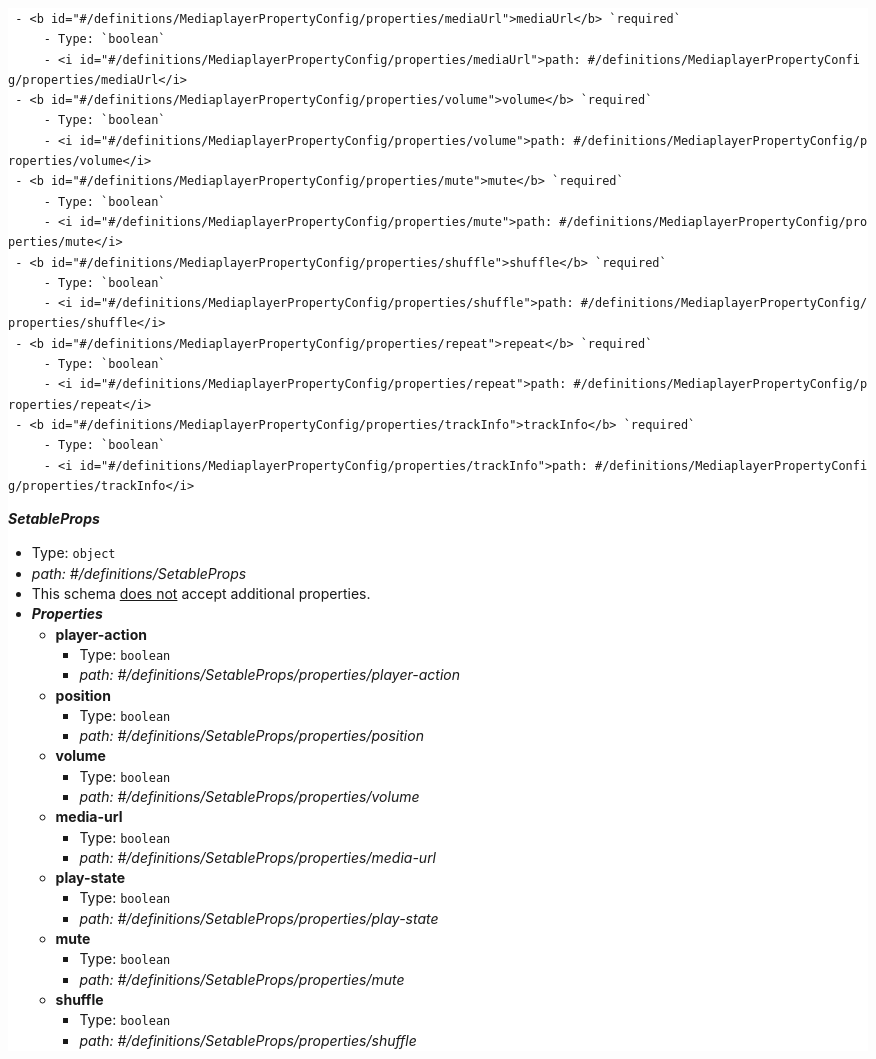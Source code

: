 	 - <b id="#/definitions/MediaplayerPropertyConfig/properties/mediaUrl">mediaUrl</b> `required`
		 - Type: `boolean`
		 - <i id="#/definitions/MediaplayerPropertyConfig/properties/mediaUrl">path: #/definitions/MediaplayerPropertyConfig/properties/mediaUrl</i>
	 - <b id="#/definitions/MediaplayerPropertyConfig/properties/volume">volume</b> `required`
		 - Type: `boolean`
		 - <i id="#/definitions/MediaplayerPropertyConfig/properties/volume">path: #/definitions/MediaplayerPropertyConfig/properties/volume</i>
	 - <b id="#/definitions/MediaplayerPropertyConfig/properties/mute">mute</b> `required`
		 - Type: `boolean`
		 - <i id="#/definitions/MediaplayerPropertyConfig/properties/mute">path: #/definitions/MediaplayerPropertyConfig/properties/mute</i>
	 - <b id="#/definitions/MediaplayerPropertyConfig/properties/shuffle">shuffle</b> `required`
		 - Type: `boolean`
		 - <i id="#/definitions/MediaplayerPropertyConfig/properties/shuffle">path: #/definitions/MediaplayerPropertyConfig/properties/shuffle</i>
	 - <b id="#/definitions/MediaplayerPropertyConfig/properties/repeat">repeat</b> `required`
		 - Type: `boolean`
		 - <i id="#/definitions/MediaplayerPropertyConfig/properties/repeat">path: #/definitions/MediaplayerPropertyConfig/properties/repeat</i>
	 - <b id="#/definitions/MediaplayerPropertyConfig/properties/trackInfo">trackInfo</b> `required`
		 - Type: `boolean`
		 - <i id="#/definitions/MediaplayerPropertyConfig/properties/trackInfo">path: #/definitions/MediaplayerPropertyConfig/properties/trackInfo</i>


**_SetableProps<SmarthomeTypeMediaplayerProps>_**

 - Type: `object`
 - <i id="#/definitions/SetableProps<SmarthomeTypeMediaplayerProps>">path: #/definitions/SetableProps<SmarthomeTypeMediaplayerProps></i>
 - This schema <u>does not</u> accept additional properties.
 - **_Properties_**
	 - <b id="#/definitions/SetableProps<SmarthomeTypeMediaplayerProps>/properties/player-action">player-action</b>
		 - Type: `boolean`
		 - <i id="#/definitions/SetableProps<SmarthomeTypeMediaplayerProps>/properties/player-action">path: #/definitions/SetableProps<SmarthomeTypeMediaplayerProps>/properties/player-action</i>
	 - <b id="#/definitions/SetableProps<SmarthomeTypeMediaplayerProps>/properties/position">position</b>
		 - Type: `boolean`
		 - <i id="#/definitions/SetableProps<SmarthomeTypeMediaplayerProps>/properties/position">path: #/definitions/SetableProps<SmarthomeTypeMediaplayerProps>/properties/position</i>
	 - <b id="#/definitions/SetableProps<SmarthomeTypeMediaplayerProps>/properties/volume">volume</b>
		 - Type: `boolean`
		 - <i id="#/definitions/SetableProps<SmarthomeTypeMediaplayerProps>/properties/volume">path: #/definitions/SetableProps<SmarthomeTypeMediaplayerProps>/properties/volume</i>
	 - <b id="#/definitions/SetableProps<SmarthomeTypeMediaplayerProps>/properties/media-url">media-url</b>
		 - Type: `boolean`
		 - <i id="#/definitions/SetableProps<SmarthomeTypeMediaplayerProps>/properties/media-url">path: #/definitions/SetableProps<SmarthomeTypeMediaplayerProps>/properties/media-url</i>
	 - <b id="#/definitions/SetableProps<SmarthomeTypeMediaplayerProps>/properties/play-state">play-state</b>
		 - Type: `boolean`
		 - <i id="#/definitions/SetableProps<SmarthomeTypeMediaplayerProps>/properties/play-state">path: #/definitions/SetableProps<SmarthomeTypeMediaplayerProps>/properties/play-state</i>
	 - <b id="#/definitions/SetableProps<SmarthomeTypeMediaplayerProps>/properties/mute">mute</b>
		 - Type: `boolean`
		 - <i id="#/definitions/SetableProps<SmarthomeTypeMediaplayerProps>/properties/mute">path: #/definitions/SetableProps<SmarthomeTypeMediaplayerProps>/properties/mute</i>
	 - <b id="#/definitions/SetableProps<SmarthomeTypeMediaplayerProps>/properties/shuffle">shuffle</b>
		 - Type: `boolean`
		 - <i id="#/definitions/SetableProps<SmarthomeTypeMediaplayerProps>/properties/shuffle">path: #/definitions/SetableProps<SmarthomeTypeMediaplayerProps>/properties/shuffle</i>
